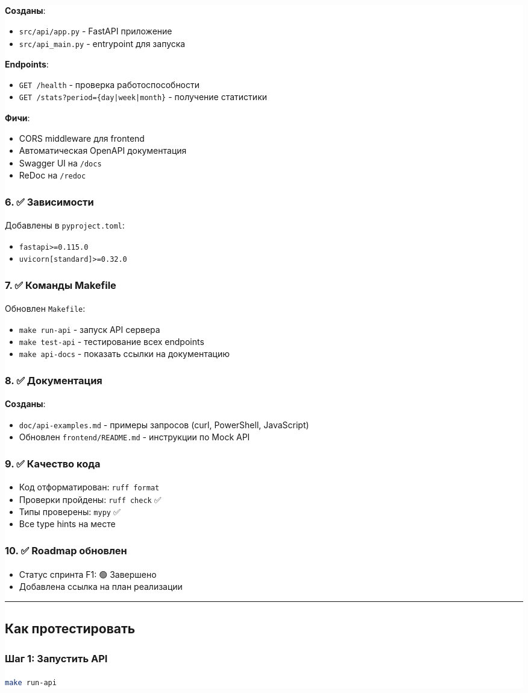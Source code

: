 **Созданы**:
- `src/api/app.py` - FastAPI приложение
- `src/api_main.py` - entrypoint для запуска

**Endpoints**:
- `GET /health` - проверка работоспособности
- `GET /stats?period={day|week|month}` - получение статистики

**Фичи**:
- CORS middleware для frontend
- Автоматическая OpenAPI документация
- Swagger UI на `/docs`
- ReDoc на `/redoc`

### 6. ✅ Зависимости

Добавлены в `pyproject.toml`:
- `fastapi>=0.115.0`
- `uvicorn[standard]>=0.32.0`

### 7. ✅ Команды Makefile

Обновлен `Makefile`:
- `make run-api` - запуск API сервера
- `make test-api` - тестирование всех endpoints
- `make api-docs` - показать ссылки на документацию

### 8. ✅ Документация

**Созданы**:
- `doc/api-examples.md` - примеры запросов (curl, PowerShell, JavaScript)
- Обновлен `frontend/README.md` - инструкции по Mock API

### 9. ✅ Качество кода

- Код отформатирован: `ruff format`
- Проверки пройдены: `ruff check` ✅
- Типы проверены: `mypy` ✅
- Все type hints на месте

### 10. ✅ Roadmap обновлен

- Статус спринта F1: 🟢 Завершено
- Добавлена ссылка на план реализации

---

## Как протестировать

### Шаг 1: Запустить API

```bash
make run-api
```
